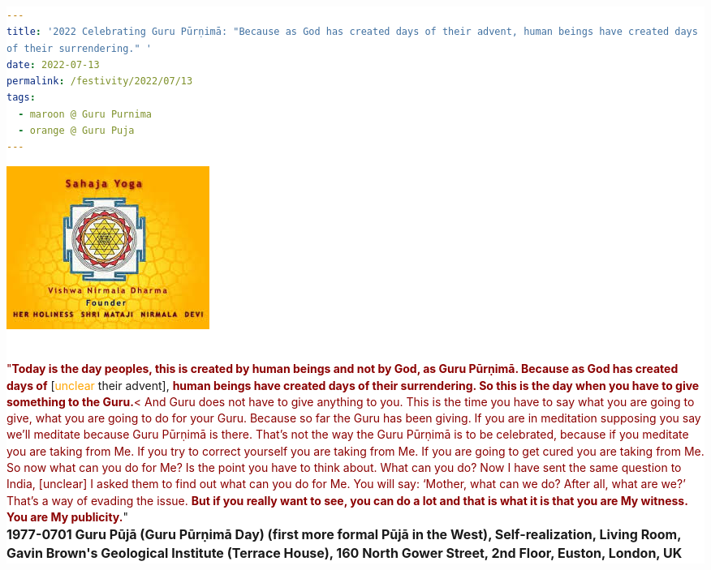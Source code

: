 ```yaml
---
title: '2022 Celebrating Guru Pūrṇimā: "Because as God has created days of their advent, human beings have created days of their surrendering." '
date: 2022-07-13
permalink: /festivity/2022/07/13
tags:
  - maroon @ Guru Purnima
  - orange @ Guru Puja
---
```


<div style="text-align: left"><img src="/images/image1.png" width="250" /></div><br>

<p>
<font color="DarkRed">"<b>Today is the day peoples, this is created by human beings and not by God, as Guru Pūrṇimā. Because as God has created days of</b></font> [<font color="orange">unclear</font> their advent], <font color="DarkRed"><b>human beings have created days of their surrendering. So this is the day when you have to give something to the Guru.</b>< And Guru does not have to give anything to you. This is the time you have to say what you are going to give, what you are going to do for your Guru. Because so far the Guru has been giving. If you are in meditation supposing you say we’ll meditate because Guru Pūrṇimā is there. That’s not the way the Guru Pūrṇimā is to be celebrated, because if you meditate you are taking from Me. If you try to correct yourself you are taking from Me. If you are going to get cured you are taking from Me. So now what can you do for Me? Is the point you have to think about. What can you do? Now I have sent the same question to India, [unclear] I asked them to find out what can you do for Me. You will say: ‘Mother, what can we do? After all, what are we?’ That’s a way of evading the issue. <b>But if you really want to see, you can do a lot and that is what it is that you are My witness. You are My publicity.</b></font>"<br>
<font size="+0"><b>1977-0701 Guru Pūjā (Guru Pūrṇimā Day) (first more formal Pūjā in the West), Self-realization, Living Room, Gavin Brown's Geological Institute (Terrace House), 160 North Gower Street, 2nd Floor, Euston, London, UK</b></font>
</p>
